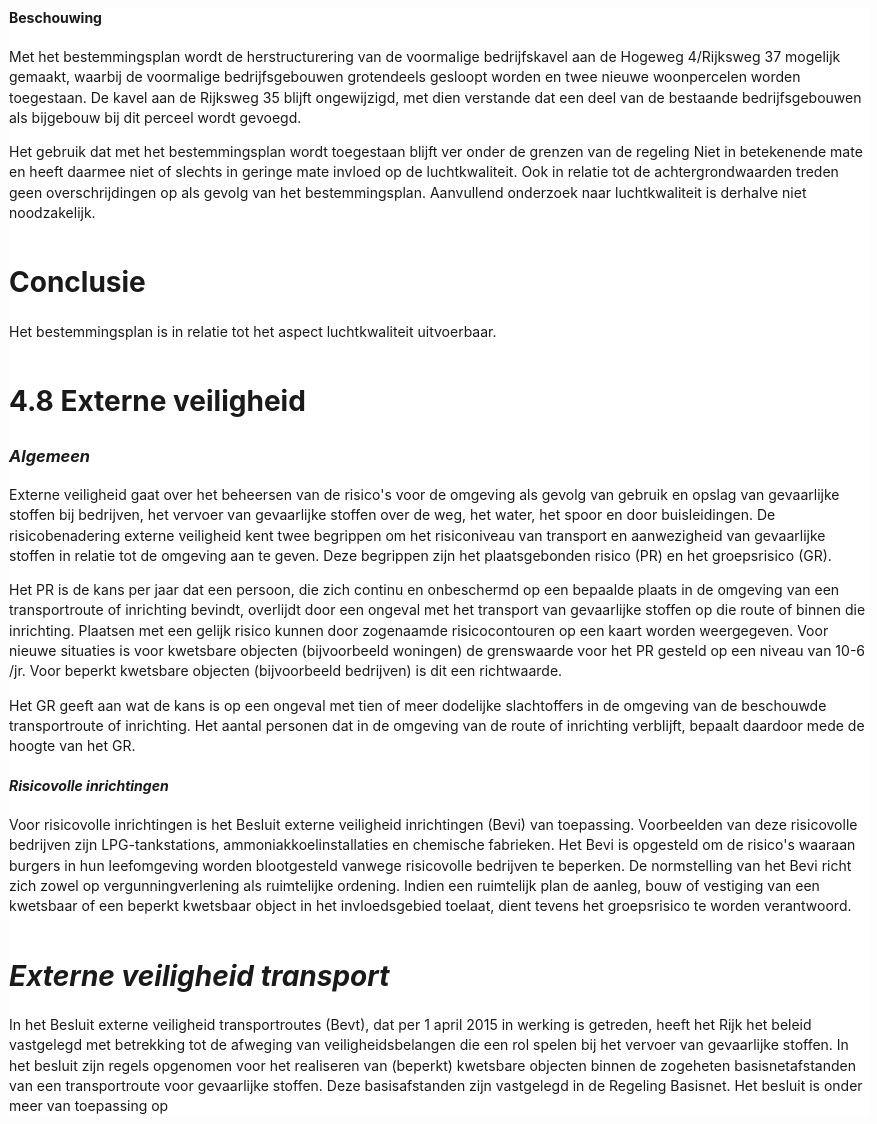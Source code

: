 #### Beschouwing

Met het bestemmingsplan wordt de herstructurering van de voormalige bedrijfskavel aan de Hogeweg 4/Rijksweg 37 mogelijk gemaakt, waarbij de voormalige bedrijfsgebouwen grotendeels gesloopt worden en twee nieuwe woonpercelen worden toegestaan. De kavel aan de Rijksweg 35 blijft ongewijzigd, met dien verstande dat een deel van de bestaande bedrijfsgebouwen als bijgebouw bij dit perceel wordt gevoegd.

Het gebruik dat met het bestemmingsplan wordt toegestaan blijft ver onder de grenzen van de regeling Niet in betekenende mate en heeft daarmee niet of slechts in geringe mate invloed op de luchtkwaliteit. Ook in relatie tot de achtergrondwaarden treden geen overschrijdingen op als gevolg van het bestemmingsplan. Aanvullend onderzoek naar luchtkwaliteit is derhalve niet noodzakelijk.

# Conclusie

Het bestemmingsplan is in relatie tot het aspect luchtkwaliteit uitvoerbaar.

# <span id="page-36-0"></span>**4.8 Externe veiligheid**

### *Algemeen*

Externe veiligheid gaat over het beheersen van de risico's voor de omgeving als gevolg van gebruik en opslag van gevaarlijke stoffen bij bedrijven, het vervoer van gevaarlijke stoffen over de weg, het water, het spoor en door buisleidingen. De risicobenadering externe veiligheid kent twee begrippen om het risiconiveau van transport en aanwezigheid van gevaarlijke stoffen in relatie tot de omgeving aan te geven. Deze begrippen zijn het plaatsgebonden risico (PR) en het groepsrisico (GR).

Het PR is de kans per jaar dat een persoon, die zich continu en onbeschermd op een bepaalde plaats in de omgeving van een transportroute of inrichting bevindt, overlijdt door een ongeval met het transport van gevaarlijke stoffen op die route of binnen die inrichting. Plaatsen met een gelijk risico kunnen door zogenaamde risicocontouren op een kaart worden weergegeven. Voor nieuwe situaties is voor kwetsbare objecten (bijvoorbeeld woningen) de grenswaarde voor het PR gesteld op een niveau van 10-6 /jr. Voor beperkt kwetsbare objecten (bijvoorbeeld bedrijven) is dit een richtwaarde.

Het GR geeft aan wat de kans is op een ongeval met tien of meer dodelijke slachtoffers in de omgeving van de beschouwde transportroute of inrichting. Het aantal personen dat in de omgeving van de route of inrichting verblijft, bepaalt daardoor mede de hoogte van het GR.

#### *Risicovolle inrichtingen*

Voor risicovolle inrichtingen is het Besluit externe veiligheid inrichtingen (Bevi) van toepassing. Voorbeelden van deze risicovolle bedrijven zijn LPG-tankstations, ammoniakkoelinstallaties en chemische fabrieken. Het Bevi is opgesteld om de risico's waaraan burgers in hun leefomgeving worden blootgesteld vanwege risicovolle bedrijven te beperken. De normstelling van het Bevi richt zich zowel op vergunningverlening als ruimtelijke ordening. Indien een ruimtelijk plan de aanleg, bouw of vestiging van een kwetsbaar of een beperkt kwetsbaar object in het invloedsgebied toelaat, dient tevens het groepsrisico te worden verantwoord.

# *Externe veiligheid transport*

In het Besluit externe veiligheid transportroutes (Bevt), dat per 1 april 2015 in werking is getreden, heeft het Rijk het beleid vastgelegd met betrekking tot de afweging van veiligheidsbelangen die een rol spelen bij het vervoer van gevaarlijke stoffen. In het besluit zijn regels opgenomen voor het realiseren van (beperkt) kwetsbare objecten binnen de zogeheten basisnetafstanden van een transportroute voor gevaarlijke stoffen. Deze basisafstanden zijn vastgelegd in de Regeling Basisnet. Het besluit is onder meer van toepassing op
